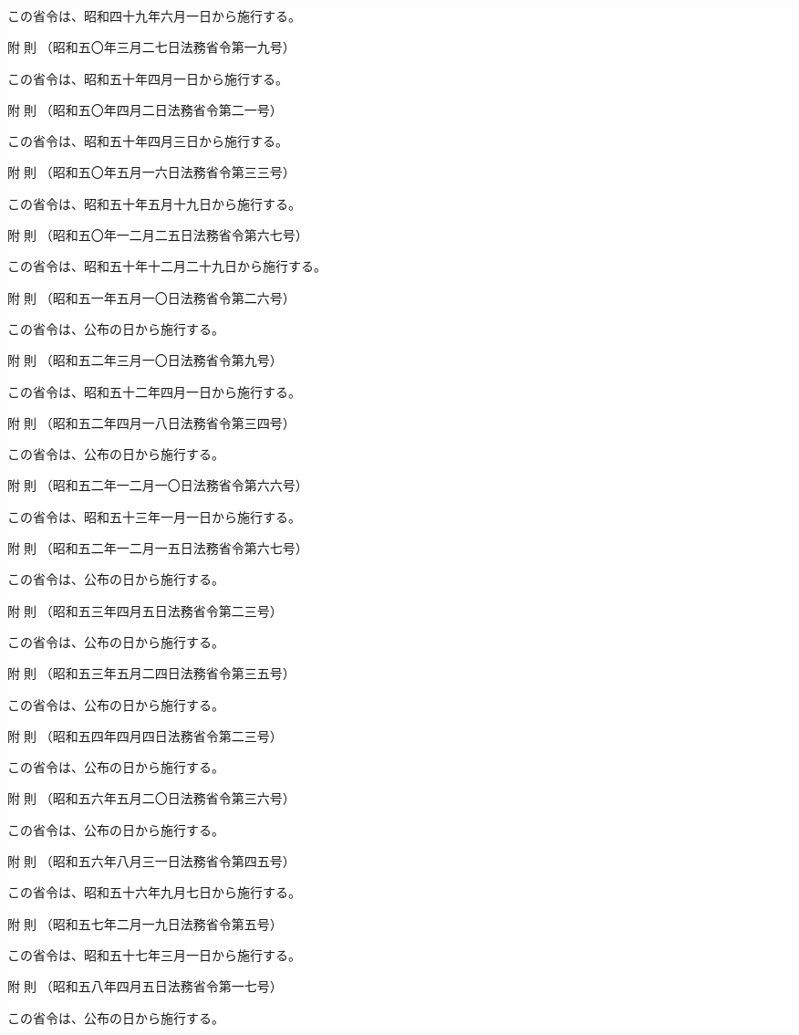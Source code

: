 この省令は、昭和四十九年六月一日から施行する。

附 則 （昭和五〇年三月二七日法務省令第一九号）

この省令は、昭和五十年四月一日から施行する。

附 則 （昭和五〇年四月二日法務省令第二一号）

この省令は、昭和五十年四月三日から施行する。

附 則 （昭和五〇年五月一六日法務省令第三三号）

この省令は、昭和五十年五月十九日から施行する。

附 則 （昭和五〇年一二月二五日法務省令第六七号）

この省令は、昭和五十年十二月二十九日から施行する。

附 則 （昭和五一年五月一〇日法務省令第二六号）

この省令は、公布の日から施行する。

附 則 （昭和五二年三月一〇日法務省令第九号）

この省令は、昭和五十二年四月一日から施行する。

附 則 （昭和五二年四月一八日法務省令第三四号）

この省令は、公布の日から施行する。

附 則 （昭和五二年一二月一〇日法務省令第六六号）

この省令は、昭和五十三年一月一日から施行する。

附 則 （昭和五二年一二月一五日法務省令第六七号）

この省令は、公布の日から施行する。

附 則 （昭和五三年四月五日法務省令第二三号）

この省令は、公布の日から施行する。

附 則 （昭和五三年五月二四日法務省令第三五号）

この省令は、公布の日から施行する。

附 則 （昭和五四年四月四日法務省令第二三号）

この省令は、公布の日から施行する。

附 則 （昭和五六年五月二〇日法務省令第三六号）

この省令は、公布の日から施行する。

附 則 （昭和五六年八月三一日法務省令第四五号）

この省令は、昭和五十六年九月七日から施行する。

附 則 （昭和五七年二月一九日法務省令第五号）

この省令は、昭和五十七年三月一日から施行する。

附 則 （昭和五八年四月五日法務省令第一七号）

この省令は、公布の日から施行する。
